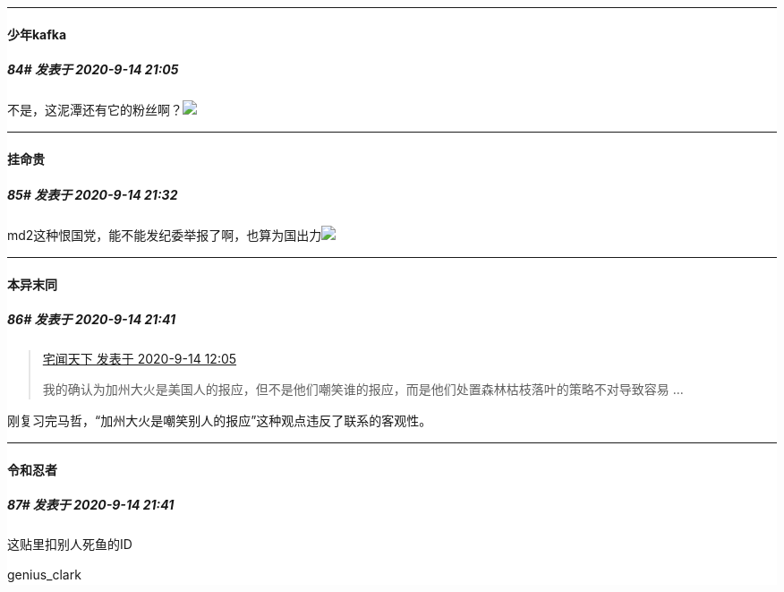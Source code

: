 





*****

####  少年kafka  
##### 84#       发表于 2020-9-14 21:05




不是，这泥潭还有它的粉丝啊？<img src="https://static.saraba1st.com/image/smiley/face2017/067.png" referrerpolicy="no-referrer">







*****

####  挂命贵  
##### 85#       发表于 2020-9-14 21:32




md2这种恨国党，能不能发纪委举报了啊，也算为国出力<img src="https://static.saraba1st.com/image/smiley/face2017/048.png" referrerpolicy="no-referrer">







*****

####  本异末同  
##### 86#       发表于 2020-9-14 21:41



<blockquote><a href="httphttps://bbs.saraba1st.com/2b/forum.php?mod=redirect&amp;goto=findpost&amp;pid=48731352&amp;ptid=1959767" target="_blank">宅闻天下 发表于 2020-9-14 12:05</a>

我的确认为加州大火是美国人的报应，但不是他们嘲笑谁的报应，而是他们处置森林枯枝落叶的策略不对导致容易 ...</blockquote>
刚复习完马哲，“加州大火是嘲笑别人的报应”这种观点违反了联系的客观性。







*****

####  令和忍者  
##### 87#       发表于 2020-9-14 21:41




这贴里扣别人死鱼的ID

genius_clark
